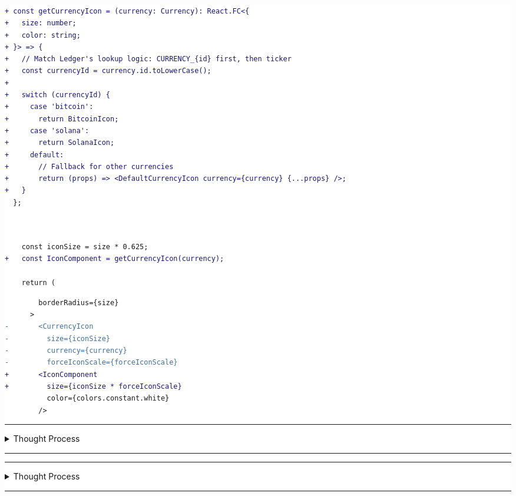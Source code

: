```diff
+ const getCurrencyIcon = (currency: Currency): React.FC<{
+   size: number;
+   color: string;
+ }> => {
+   // Match Ledger's lookup logic: CURRENCY_{id} first, then ticker
+   const currencyId = currency.id.toLowerCase();
+   
+   switch (currencyId) {
+     case 'bitcoin':
+       return BitcoinIcon;
+     case 'solana':
+       return SolanaIcon;
+     default:
+       // Fallback for other currencies
+       return (props) => <DefaultCurrencyIcon currency={currency} {...props} />;
+   }
  };
  
```

```diff
  
    const iconSize = size * 0.625;
+   const IconComponent = getCurrencyIcon(currency);
  
    return (
```

```diff
        borderRadius={size}
      >
-       <CurrencyIcon
-         size={iconSize}
-         currency={currency}
-         forceIconScale={forceIconScale}
+       <IconComponent
+         size={iconSize * forceIconScale}
          color={colors.constant.white}
        />
```

---

<think><details><summary>Thought Process</summary></details></think>

---



---

<think><details><summary>Thought Process</summary></details></think>

---

